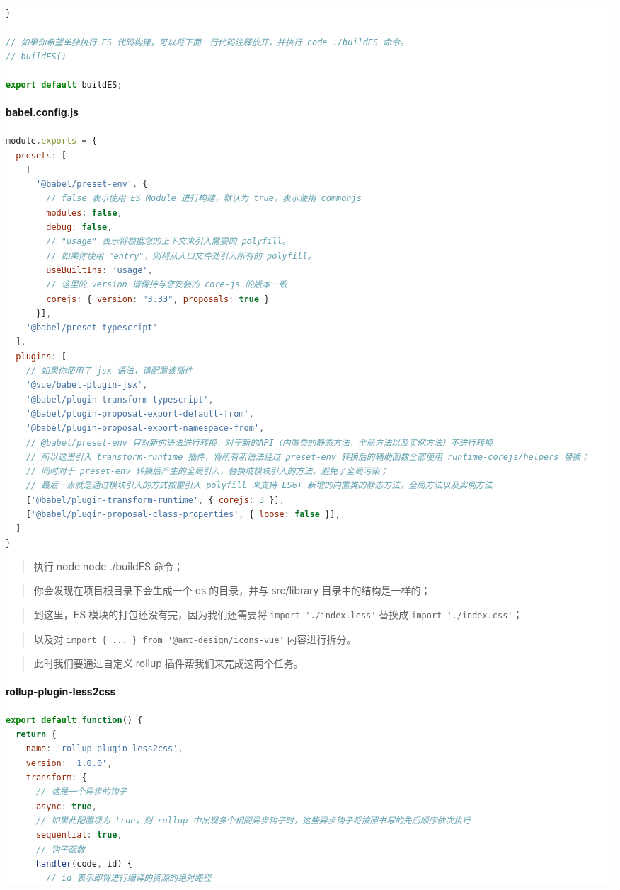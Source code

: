```js
}

// 如果你希望单独执行 ES 代码构建，可以将下面一行代码注释放开，并执行 node ./buildES 命令。
// buildES()

export default buildES;
```


#### babel.config.js 
```js
module.exports = {
  presets: [
    [
      '@babel/preset-env', {
        // false 表示使用 ES Module 进行构建，默认为 true，表示使用 commonjs
        modules: false,
        debug: false,
        // "usage" 表示将根据您的上下文来引入需要的 polyfill。
        // 如果你使用 "entry"，则将从入口文件处引入所有的 polyfill。
        useBuiltIns: 'usage', 
        // 这里的 version 请保持与您安装的 core-js 的版本一致 
        corejs: { version: "3.33", proposals: true } 
      }],
    '@babel/preset-typescript'
  ],
  plugins: [
    // 如果你使用了 jsx 语法，请配置该插件
    '@vue/babel-plugin-jsx',
    '@babel/plugin-transform-typescript',
    '@babel/plugin-proposal-export-default-from',
    '@babel/plugin-proposal-export-namespace-from',
    // @babel/preset-env 只对新的语法进行转换，对于新的API（内置类的静态方法，全局方法以及实例方法）不进行转换
    // 所以这里引入 transform-runtime 插件，将所有新语法经过 preset-env 转换后的辅助函数全部使用 runtime-corejs/helpers 替换；
    // 同时对于 preset-env 转换后产生的全局引入，替换成模块引入的方法，避免了全局污染；
    // 最后一点就是通过模块引入的方式按需引入 polyfill 来支持 ES6+ 新增的内置类的静态方法，全局方法以及实例方法
    ['@babel/plugin-transform-runtime', { corejs: 3 }],
    ['@babel/plugin-proposal-class-properties', { loose: false }],
  ]
}
```

> 执行 node node ./buildES 命令；

> 你会发现在项目根目录下会生成一个 es 的目录，并与 src/library 目录中的结构是一样的；

> 到这里，ES 模块的打包还没有完，因为我们还需要将 `import './index.less'` 替换成 `import './index.css'`；

> 以及对 `import { ... } from '@ant-design/icons-vue'` 内容进行拆分。

> 此时我们要通过自定义 rollup 插件帮我们来完成这两个任务。


#### rollup-plugin-less2css
```js
export default function() {
  return {
    name: 'rollup-plugin-less2css',
    version: '1.0.0',
    transform: {
      // 这是一个异步的钩子
      async: true,
      // 如果此配置项为 true，则 rollup 中出现多个相同异步钩子时，这些异步钩子将按照书写的先后顺序依次执行
      sequential: true,
      // 钩子函数
      handler(code, id) {
        // id 表示即将进行编译的资源的绝对路径
```